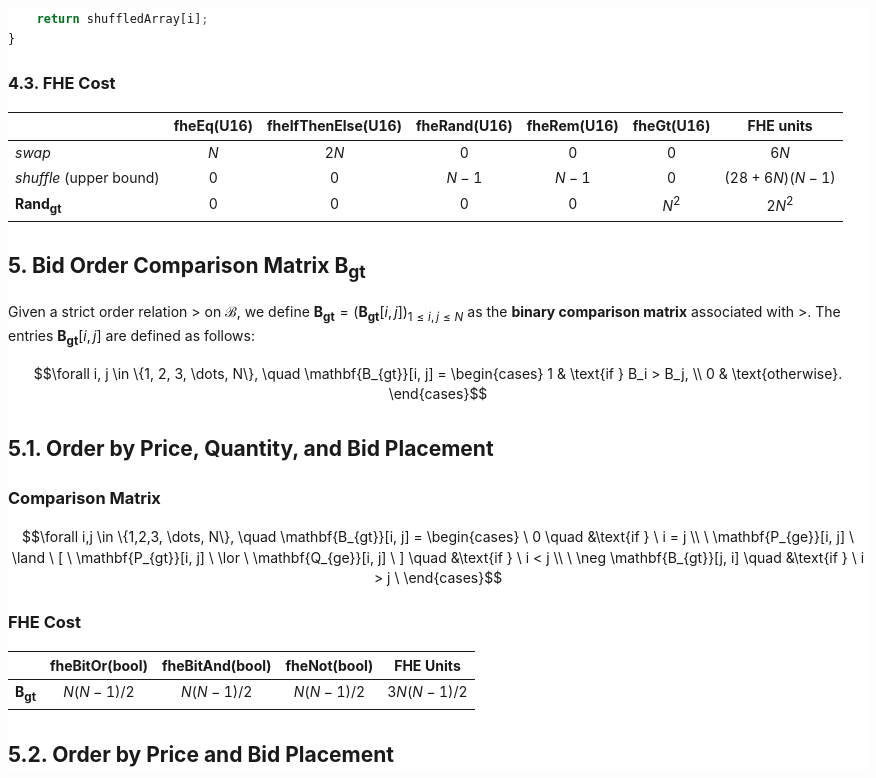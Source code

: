 ```js
    return shuffledArray[i];
}
```

### 4.3. FHE Cost

|       | fheEq(U16) | fheIfThenElse(U16) | fheRand(U16) | fheRem(U16) | fheGt(U16) | FHE units
| :---  | :---:      | :---:              | :---:        | :---:       | :---: | :---:
| $swap$                  | $N$  | $2N$  | $0$   | $0$  | $0$ | $6N$ 
| $shuffle$ (upper bound) | $0$  | $0$   | $N-1$ | $N-1$ | $0$ | $(28 + 6N)(N-1)$
| $\mathbf{Rand_{gt}}$ | $0$  | $0$   | $0$ | $0$ | $N^2$ | $2N^2$


## 5. Bid Order Comparison Matrix $\mathbf{B_{gt}}$

Given a strict order relation $>$ on $\mathcal{B}$, we define $\mathbf{B_{gt}} = (\mathbf{B_{gt}}[i, j])_{1 \le i, j \le N}$ as the **binary comparison matrix** associated with $>$. The entries $\mathbf{B_{gt}}[i, j]$ are defined as follows:

```math
\forall i, j \in \{1, 2, 3, \dots, N\}, \quad \mathbf{B_{gt}}[i, j] = 
\begin{cases}
1  & \text{if } B_i > B_j, \\
0  & \text{otherwise}.
\end{cases}
```

## 5.1. Order by Price, Quantity, and Bid Placement

### Comparison Matrix 

```math
\forall i,j \in \{1,2,3, \dots, N\}, \quad \mathbf{B_{gt}}[i, j] = 
\begin{cases}
\ 0  \quad &\text{if } \ i = j \\
\ \mathbf{P_{ge}}[i, j] \ \land \ [ \ \mathbf{P_{gt}}[i, j] \ \lor \ \mathbf{Q_{ge}}[i, j] \ ]  \quad &\text{if } \ i < j \\
\ \neg \mathbf{B_{gt}}[j, i] \quad &\text{if } \ i > j
\ \end{cases}
```

### FHE Cost

|                           |fheBitOr(bool) | fheBitAnd(bool) | fheNot(bool)  | FHE Units    |
| :---                      | :---:         | :---:           | :--:          | :--:
| $\mathbf{B_{gt}}$         | $N(N-1)/2$    | $N(N-1)/2$      | $N(N-1)/2$    | $3N(N-1)/2$


## 5.2. Order by Price and Bid Placement
